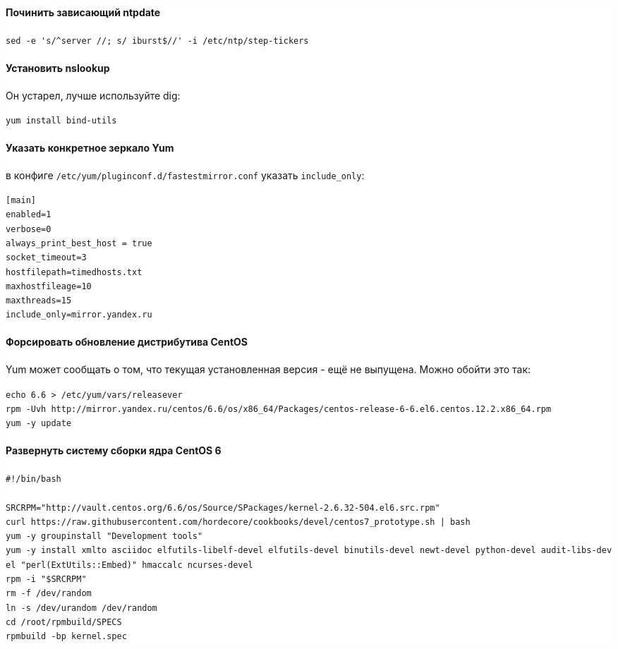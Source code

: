 #### Починить зависающий ntpdate

``` shell
sed -e 's/^server //; s/ iburst$//' -i /etc/ntp/step-tickers
```

#### Установить nslookup

Он устарел, лучше используйте dig:

``` shell
yum install bind-utils
```

#### Указать конкретное зеркало Yum

в конфиге `/etc/yum/pluginconf.d/fastestmirror.conf` указать `include_only`:

``` shell
[main]
enabled=1
verbose=0
always_print_best_host = true
socket_timeout=3
hostfilepath=timedhosts.txt
maxhostfileage=10
maxthreads=15
include_only=mirror.yandex.ru
```

#### Форсировать обновление дистрибутива CentOS

Yum может сообщать о том, что текущая установленная версия - ещё не выпущена. Можно обойти это так:

``` shell
echo 6.6 > /etc/yum/vars/releasever
rpm -Uvh http://mirror.yandex.ru/centos/6.6/os/x86_64/Packages/centos-release-6-6.el6.centos.12.2.x86_64.rpm
yum -y update
```

#### Развернуть систему сборки ядра CentOS 6

``` shell
#!/bin/bash

SRCRPM="http://vault.centos.org/6.6/os/Source/SPackages/kernel-2.6.32-504.el6.src.rpm"
curl https://raw.githubusercontent.com/hordecore/cookbooks/devel/centos7_prototype.sh | bash
yum -y groupinstall "Development tools"
yum -y install xmlto asciidoc elfutils-libelf-devel elfutils-devel binutils-devel newt-devel python-devel audit-libs-devel "perl(ExtUtils::Embed)" hmaccalc ncurses-devel
rpm -i "$SRCRPM"
rm -f /dev/random
ln -s /dev/urandom /dev/random
cd /root/rpmbuild/SPECS
rpmbuild -bp kernel.spec
```
